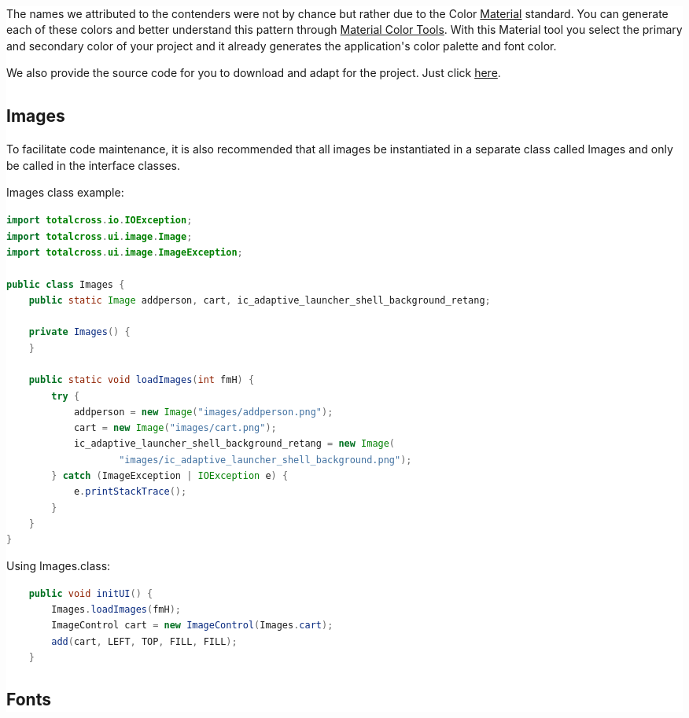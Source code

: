 

The names we attributed to the contenders were not by chance but rather due to the Color [Material](https://blog.totalcross.com/en/material-o-layout-da-google/) standard. You can generate each of these colors and better understand this pattern through [Material Color Tools](https://material.io/tools/color/#!/). With this Material tool you select the primary and secondary color of your project and it already generates the application's color palette and font color.

We also provide the source code for you to download and adapt for the project. Just click [here](https://github.com/TotalCross/MaterialTemplates).

## Images

To facilitate code maintenance, it is also recommended that all images be instantiated in a separate class called Images and only be called in the interface classes.

Images class example:



```java
import totalcross.io.IOException;
import totalcross.ui.image.Image;
import totalcross.ui.image.ImageException;

public class Images {
	public static Image addperson, cart, ic_adaptive_launcher_shell_background_retang;

	private Images() {
	}

	public static void loadImages(int fmH) {
		try {
			addperson = new Image("images/addperson.png");
			cart = new Image("images/cart.png");
			ic_adaptive_launcher_shell_background_retang = new Image(
					"images/ic_adaptive_launcher_shell_background.png");
		} catch (ImageException | IOException e) {
			e.printStackTrace();
		}
	}
}
```



Using Images.class:

```java
	public void initUI() {
		Images.loadImages(fmH);
		ImageControl cart = new ImageControl(Images.cart);
		add(cart, LEFT, TOP, FILL, FILL);
	}
```

## Fonts
